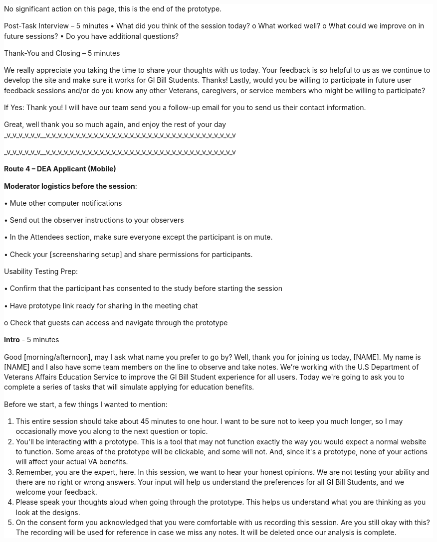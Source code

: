 No significant action on this page, this is the end of the prototype.

Post-Task Interview – 5 minutes
•	What did you think of the session today?
o	What worked well?
o	What could we improve on in future sessions?
•	Do you have additional questions?

Thank-You and Closing – 5 minutes

We really appreciate you taking the time to share your thoughts with us today. Your feedback is so helpful to us as we continue to develop the site and make sure it works for GI Bill Students.
Thanks! Lastly, would you be willing to participate in future user feedback sessions and/or do you know any other Veterans, caregivers, or service members who might be willing to participate? 

If Yes: Thank you! I will have our team send you a follow-up email for you to send us their contact information. 

Great, well thank you so much again, and enjoy the rest of your day
_v_v_v_v_v_v__v_v_v_v_v_v_v_v_v_v_v_v_v_v_v_v_v_v_v_v_v_v_v_v_v_v_v_v_v_v_v_v

_v_v_v_v_v_v__v_v_v_v_v_v_v_v_v_v_v_v_v_v_v_v_v_v_v_v_v_v_v_v_v_v_v_v_v_v_v_v

**Route 4 – DEA Applicant (Mobile)**


**Moderator logistics before the session**: 

•	Mute other computer notifications

•	Send out the observer instructions to your observers

•	In the Attendees section, make sure everyone except the participant is on mute.

•	Check your [screensharing setup] and share permissions for participants.

Usability Testing Prep:


•	Confirm that the participant has consented to the study before starting the session

•	Have prototype link ready for sharing in the meeting chat

 o	Check that guests can access and navigate through the prototype 

**Intro** - 5 minutes

Good [morning/afternoon], may I ask what name you prefer to go by? Well, thank you for joining us today, [NAME]. My name is [NAME] and I also have some team members on the line to observe and take notes. We’re working with the U.S Department of Veterans Affairs Education Service to improve the GI Bill Student experience for all users. Today we're going to ask you to complete a series of tasks that will simulate applying for education benefits.

Before we start, a few things I wanted to mention:
1.	This entire session should take about 45 minutes to one hour. I want to be sure not to keep you much longer, so I may occasionally move you along to the next question or topic.
2.	You'll be interacting with a prototype. This is a tool that may not function exactly the way you would expect a normal website to function. Some areas of the prototype will be clickable, and some will not. And, since it's a prototype, none of your actions will affect your actual VA benefits. 
3.	Remember, you are the expert, here. In this session, we want to hear your honest opinions. We are not testing your ability and there are no right or wrong answers. Your input will help us understand the preferences for all GI Bill Students, and we welcome your feedback.
4.	Please speak your thoughts aloud when going through the prototype. This helps us understand what you are thinking as you look at the designs.
5.	On the consent form you acknowledged that you were comfortable with us recording this session. Are you still okay with this? The recording will be used for reference in case we miss any notes. It will be deleted once our analysis is complete. 
